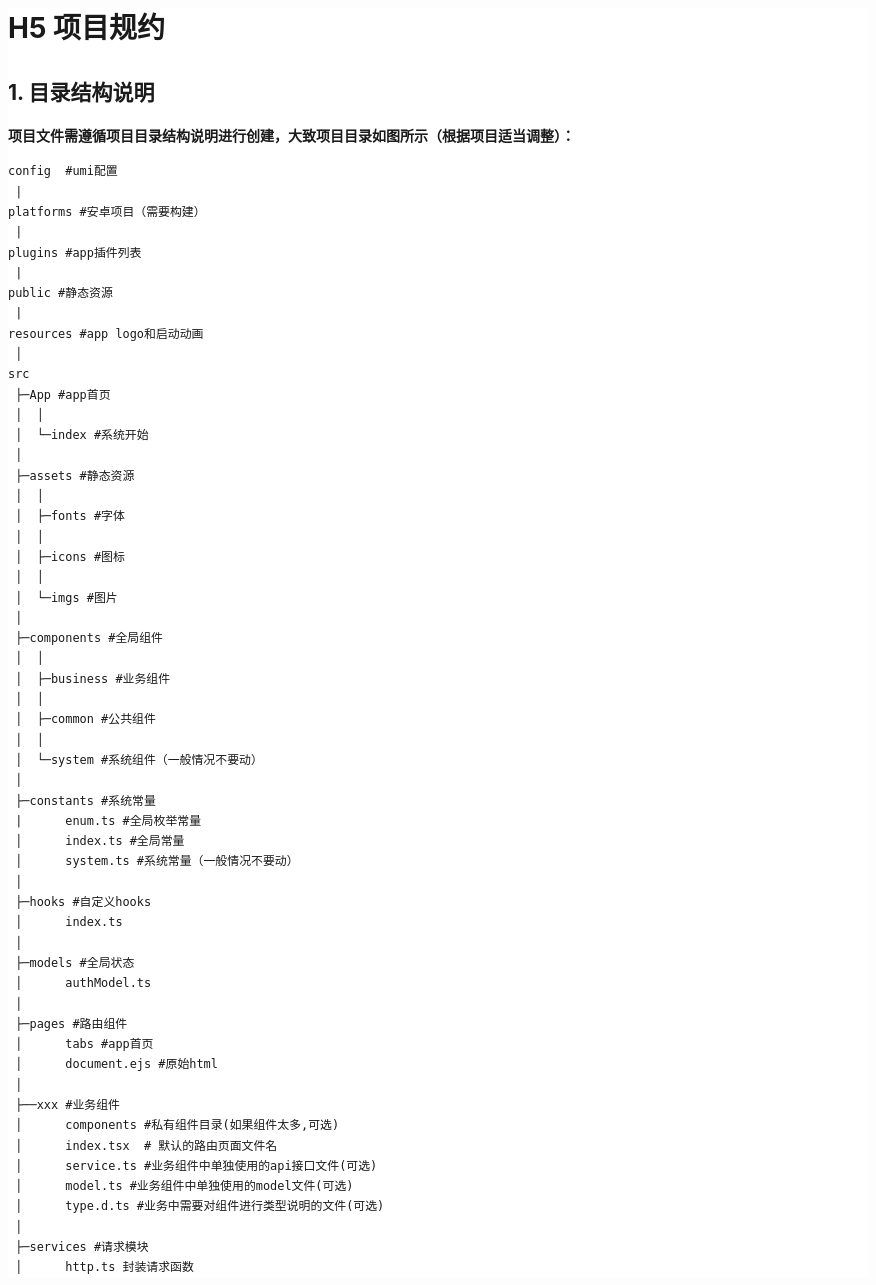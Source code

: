 # **H5 项目规约**

## 1. 目录结构说明

**项目文件需遵循项目目录结构说明进行创建，大致项目目录如图所示（根据项目适当调整）：**

```
config  #umi配置
 |
platforms #安卓项目（需要构建）
 |
plugins #app插件列表
 |
public #静态资源
 |
resources #app logo和启动动画
 │
src
 ├─App #app首页
 │  │
 │  └─index #系统开始
 │
 ├─assets #静态资源
 │  │
 │  ├─fonts #字体
 │  │
 │  ├─icons #图标
 │  │
 │  └─imgs #图片
 │
 ├─components #全局组件
 │  │
 │  ├─business #业务组件
 │  │
 │  ├─common #公共组件
 │  │
 │  └─system #系统组件（一般情况不要动）
 │
 ├─constants #系统常量
 |      enum.ts #全局枚举常量
 │      index.ts #全局常量
 │      system.ts #系统常量（一般情况不要动）
 │
 ├─hooks #自定义hooks
 │      index.ts
 │
 ├─models #全局状态
 │      authModel.ts
 │
 ├─pages #路由组件
 │      tabs #app首页
 │      document.ejs #原始html
 │
 ├──xxx #业务组件
 │      components #私有组件目录(如果组件太多,可选)
 │      index.tsx  # 默认的路由页面文件名
 │      service.ts #业务组件中单独使用的api接口文件(可选)
 │      model.ts #业务组件中单独使用的model文件(可选)
 │      type.d.ts #业务中需要对组件进行类型说明的文件(可选)
 │
 ├─services #请求模块
 │      http.ts 封装请求函数
```
